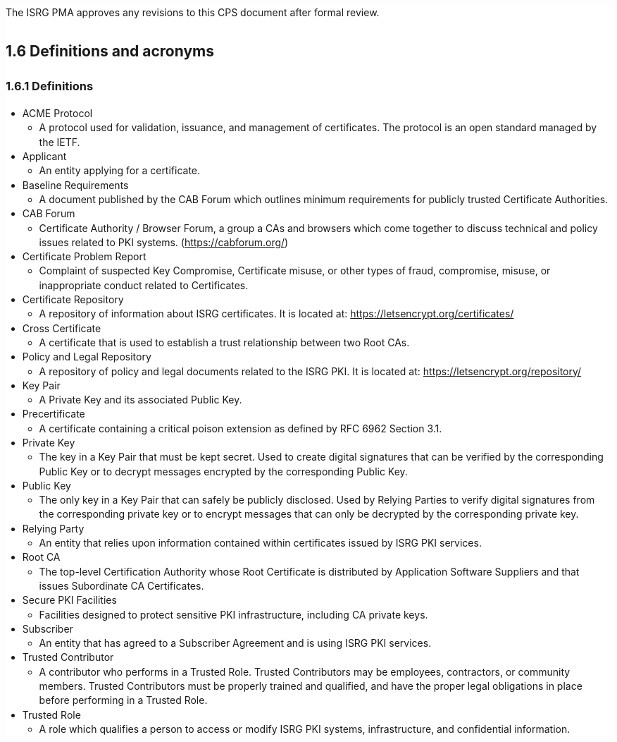 The ISRG PMA approves any revisions to this CPS document after formal review.

## 1.6 Definitions and acronyms

### 1.6.1 Definitions

* ACME Protocol
  * A protocol used for validation, issuance, and management of certificates. The protocol is an open standard managed by the IETF.
* Applicant
  * An entity applying for a certificate.
* Baseline Requirements
  * A document published by the CAB Forum which outlines minimum requirements for publicly trusted Certificate Authorities.
* CAB Forum
  * Certificate Authority / Browser Forum, a group a CAs and browsers which come together to discuss technical and policy issues related to PKI systems. (https://cabforum.org/)
* Certificate Problem Report
  * Complaint of suspected Key Compromise, Certificate misuse, or other types of fraud, compromise, misuse, or inappropriate conduct related to Certificates.
* Certificate Repository
  * A repository of information about ISRG certificates. It is located at: https://letsencrypt.org/certificates/
* Cross Certificate
  * A certificate that is used to establish a trust relationship between two Root CAs.
* Policy and Legal Repository
  * A repository of policy and legal documents related to the ISRG PKI. It is located at: https://letsencrypt.org/repository/
* Key Pair
  * A Private Key and its associated Public Key.
* Precertificate
  * A certificate containing a critical poison extension as defined by RFC 6962 Section 3.1.
* Private Key
  * The key in a Key Pair that must be kept secret. Used to create digital signatures that can be verified by the corresponding Public Key or to decrypt messages encrypted by the corresponding Public Key.
* Public Key
  * The only key in a Key Pair that can safely be publicly disclosed. Used by Relying Parties to verify digital signatures from the corresponding private key or to encrypt messages that can only be decrypted by the corresponding private key.
* Relying Party
  * An entity that relies upon information contained within certificates issued by ISRG PKI services.
* Root CA
  * The top-level Certification Authority whose Root Certificate is distributed by Application Software Suppliers and that issues Subordinate CA Certificates.
* Secure PKI Facilities
  * Facilities designed to protect sensitive PKI infrastructure, including CA private keys.
* Subscriber
  * An entity that has agreed to a Subscriber Agreement and is using ISRG PKI services.
* Trusted Contributor
  * A contributor who performs in a Trusted Role. Trusted Contributors may be employees, contractors, or community members. Trusted Contributors must be properly trained and qualified, and have the proper legal obligations in place before performing in a Trusted Role.
* Trusted Role
  * A role which qualifies a person to access or modify ISRG PKI systems, infrastructure, and confidential information.
